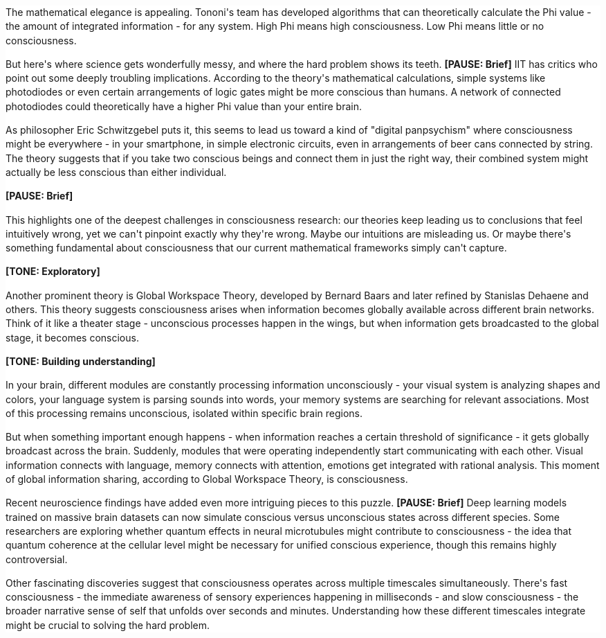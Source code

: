 The mathematical elegance is appealing. Tononi's team has developed algorithms that can theoretically calculate the Phi value - the amount of integrated information - for any system. High Phi means high consciousness. Low Phi means little or no consciousness.

But here's where science gets wonderfully messy, and where the hard problem shows its teeth. **[PAUSE: Brief]** IIT has critics who point out some deeply troubling implications. According to the theory's mathematical calculations, simple systems like photodiodes or even certain arrangements of logic gates might be more conscious than humans. A network of connected photodiodes could theoretically have a higher Phi value than your entire brain.

As philosopher Eric Schwitzgebel puts it, this seems to lead us toward a kind of "digital panpsychism" where consciousness might be everywhere - in your smartphone, in simple electronic circuits, even in arrangements of beer cans connected by string. The theory suggests that if you take two conscious beings and connect them in just the right way, their combined system might actually be less conscious than either individual.

**[PAUSE: Brief]**

This highlights one of the deepest challenges in consciousness research: our theories keep leading us to conclusions that feel intuitively wrong, yet we can't pinpoint exactly why they're wrong. Maybe our intuitions are misleading us. Or maybe there's something fundamental about consciousness that our current mathematical frameworks simply can't capture.

**[TONE: Exploratory]**

Another prominent theory is Global Workspace Theory, developed by Bernard Baars and later refined by Stanislas Dehaene and others. This theory suggests consciousness arises when information becomes globally available across different brain networks. Think of it like a theater stage - unconscious processes happen in the wings, but when information gets broadcasted to the global stage, it becomes conscious.

**[TONE: Building understanding]**

In your brain, different modules are constantly processing information unconsciously - your visual system is analyzing shapes and colors, your language system is parsing sounds into words, your memory systems are searching for relevant associations. Most of this processing remains unconscious, isolated within specific brain regions.

But when something important enough happens - when information reaches a certain threshold of significance - it gets globally broadcast across the brain. Suddenly, modules that were operating independently start communicating with each other. Visual information connects with language, memory connects with attention, emotions get integrated with rational analysis. This moment of global information sharing, according to Global Workspace Theory, is consciousness.

Recent neuroscience findings have added even more intriguing pieces to this puzzle. **[PAUSE: Brief]** Deep learning models trained on massive brain datasets can now simulate conscious versus unconscious states across different species. Some researchers are exploring whether quantum effects in neural microtubules might contribute to consciousness - the idea that quantum coherence at the cellular level might be necessary for unified conscious experience, though this remains highly controversial.

Other fascinating discoveries suggest that consciousness operates across multiple timescales simultaneously. There's fast consciousness - the immediate awareness of sensory experiences happening in milliseconds - and slow consciousness - the broader narrative sense of self that unfolds over seconds and minutes. Understanding how these different timescales integrate might be crucial to solving the hard problem.
